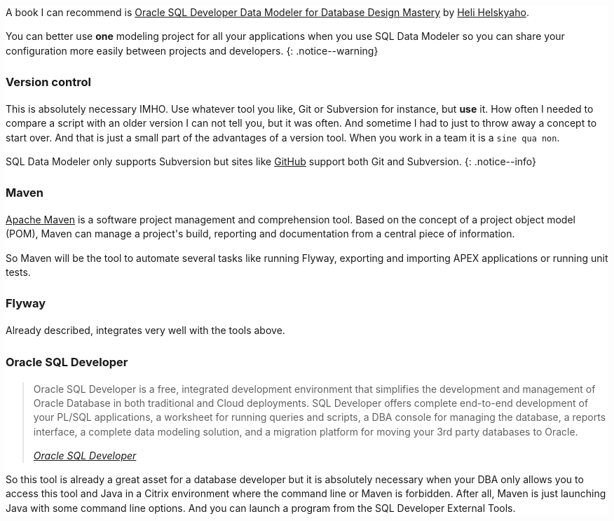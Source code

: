 A book I can recommend is [Oracle SQL Developer Data Modeler for Database Design Mastery](https://www.goodreads.com/book/show/23871562-oracle-sql-developer-data-modeler-for-database-design-mastery) by [Heli Helskyaho](https://helifromfinland.blog/).

You can better use **one** modeling project for all your applications when you use SQL Data Modeler so you can share your configuration more easily between projects and developers.
{: .notice--warning}

### Version control

This is absolutely necessary IMHO. Use whatever tool you like, Git or
Subversion for instance, but **use** it. How often I needed to compare a
script with an older version I can not tell you, but it was often. And
sometime I had to just to throw away a concept to start over. And that is just
a small part of the advantages of a version tool. When you work in a team it
is a `sine qua non`.

SQL Data Modeler only supports Subversion but sites like [GitHub](https://docs.github.com/en/github/importing-your-projects-to-github/working-with-subversion-on-github) support both Git and Subversion.
{: .notice--info}

### Maven

[Apache Maven](https://maven.apache.org/index.html) is a software project
management and comprehension tool. Based on the concept of a project object
model (POM), Maven can manage a project's build, reporting and documentation
from a central piece of information.

So Maven will be the tool to automate several tasks like running Flyway,
exporting and importing APEX applications or running unit tests.

### Flyway

Already described, integrates very well with the tools above.

### Oracle SQL Developer

> Oracle SQL Developer is a free, integrated development environment that simplifies the development and management of Oracle Database in both traditional and Cloud deployments.
> SQL Developer offers complete end-to-end development of your PL/SQL applications,
> a worksheet for running queries and scripts,
> a DBA console for managing the database,
> a reports interface,
> a complete data modeling solution,
> and a migration platform for moving your 3rd party databases to Oracle.
>
> <cite><a href="https://www.oracle.com/database/technologies/appdev/sqldeveloper-landing.html">Oracle SQL Developer</a></cite>

So this tool is already a great asset for a database developer but it is absolutely
necessary when your DBA only allows you to access this tool and Java in a
Citrix environment where the command line or Maven is forbidden. After all,
Maven is just launching Java with some command line options. And you can
launch a program from the SQL Developer External Tools.
